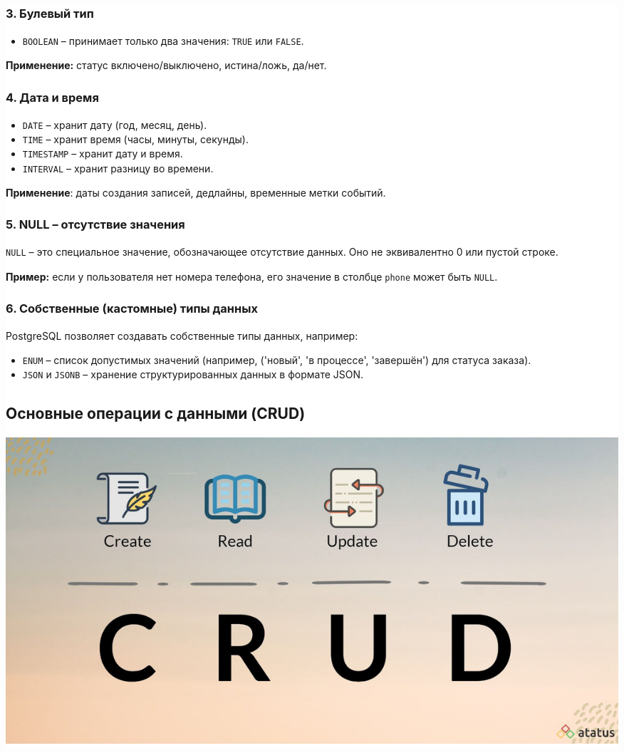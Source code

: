 ### 3. Булевый тип

- `BOOLEAN` – принимает только два значения: `TRUE` или `FALSE`.

**Применение:** статус включено/выключено, истина/ложь, да/нет.

### 4. Дата и время

- `DATE` – хранит дату (год, месяц, день).
- `TIME` – хранит время (часы, минуты, секунды).
- `TIMESTAMP` – хранит дату и время.
- `INTERVAL` – хранит разницу во времени.

**Применение**: даты создания записей, дедлайны, временные метки событий.

### 5. NULL – отсутствие значения

`NULL` – это специальное значение, обозначающее отсутствие данных. Оно не эквивалентно 0 или пустой строке.

**Пример:** если у пользователя нет номера телефона, его значение в столбце `phone` может быть `NULL`.

### 6. Собственные (кастомные) типы данных

PostgreSQL позволяет создавать собственные типы данных, например:

- `ENUM` – список допустимых значений (например, ('новый', 'в процессе', 'завершён') для статуса заказа).
- `JSON` и `JSONB` – хранение структурированных данных в формате JSON.

## Основные операции с данными (CRUD)

![CRUD.jpeg](image/CRUD.jpeg)
